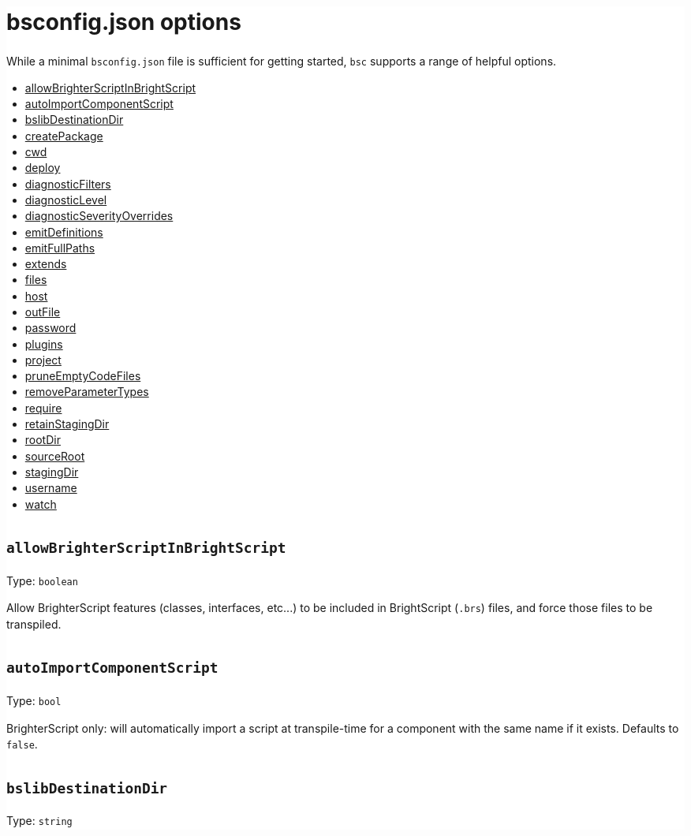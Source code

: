 # bsconfig.json options

While a minimal `bsconfig.json` file is sufficient for getting started, `bsc` supports a range of helpful options.

- [allowBrighterScriptInBrightScript](#allowBrighterScriptInBrightScript)
- [autoImportComponentScript](#autoImportComponentScript)
- [bslibDestinationDir](#bslibDestinationDir)
- [createPackage](#createPackage)
- [cwd](#cwd)
- [deploy](#deploy)
- [diagnosticFilters](#diagnosticFilters)
- [diagnosticLevel](#diagnosticLevel)
- [diagnosticSeverityOverrides](#diagnosticSeverityOverrides)
- [emitDefinitions](#emitDefinitions)
- [emitFullPaths](#emitFullPaths)
- [extends](#extends)
- [files](#files)
- [host](#host)
- [outFile](#outFile)
- [password](#password)
- [plugins](#plugins)
- [project](#project)
- [pruneEmptyCodeFiles](#pruneEmptyCodeFiles)
- [removeParameterTypes](#removeParameterTypes)
- [require](#require)
- [retainStagingDir](#retainStagingDir)
- [rootDir](#rootDir)
- [sourceRoot](#sourceRoot)
- [stagingDir](#stagingDir)
- [username](#username)
- [watch](#watch)

## `allowBrighterScriptInBrightScript`

Type: `boolean`

Allow BrighterScript features (classes, interfaces, etc...) to be included in BrightScript (`.brs`) files, and force those files to be transpiled.

## `autoImportComponentScript`

Type: `bool`

BrighterScript only: will automatically import a script at transpile-time for a component with the same name if it exists. Defaults to `false`.

## `bslibDestinationDir`

Type: `string`
